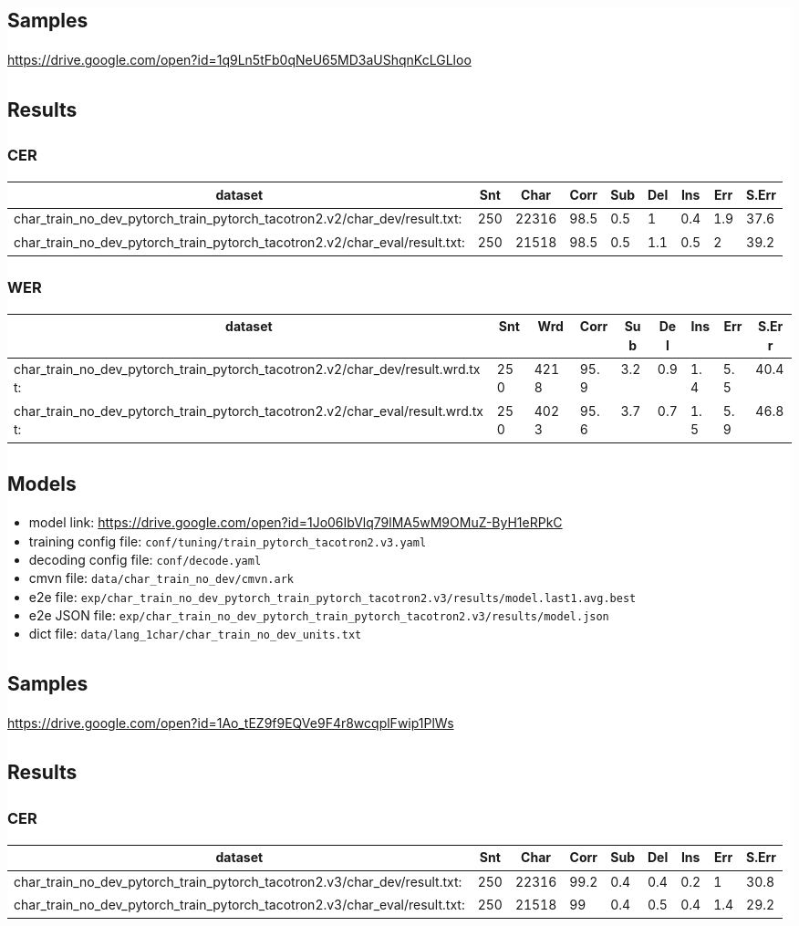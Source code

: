 ## Samples

https://drive.google.com/open?id=1q9Ln5tFb0qNeU65MD3aUShqnKcLGLloo

## Results

### CER

|dataset|Snt|Char|Corr|Sub|Del|Ins|Err|S.Err|
|---|---|---|---|---|---|---|---|---|
char_train_no_dev_pytorch_train_pytorch_tacotron2.v2/char_dev/result.txt:|250|22316|98.5|0.5|1|0.4|1.9|37.6|
char_train_no_dev_pytorch_train_pytorch_tacotron2.v2/char_eval/result.txt:|250|21518|98.5|0.5|1.1|0.5|2|39.2|

### WER

|dataset|Snt|Wrd|Corr|Sub|Del|Ins|Err|S.Err|
|---|---|---|---|---|---|---|---|---|
char_train_no_dev_pytorch_train_pytorch_tacotron2.v2/char_dev/result.wrd.txt:|250|4218|95.9|3.2|0.9|1.4|5.5|40.4|
char_train_no_dev_pytorch_train_pytorch_tacotron2.v2/char_eval/result.wrd.txt:|250|4023|95.6|3.7|0.7|1.5|5.9|46.8|


## Models

- model link: https://drive.google.com/open?id=1Jo06IbVlq79lMA5wM9OMuZ-ByH1eRPkC
- training config file: `conf/tuning/train_pytorch_tacotron2.v3.yaml`
- decoding config file: `conf/decode.yaml`
- cmvn file: `data/char_train_no_dev/cmvn.ark`
- e2e file: `exp/char_train_no_dev_pytorch_train_pytorch_tacotron2.v3/results/model.last1.avg.best`
- e2e JSON file: `exp/char_train_no_dev_pytorch_train_pytorch_tacotron2.v3/results/model.json`
- dict file: `data/lang_1char/char_train_no_dev_units.txt`

## Samples

https://drive.google.com/open?id=1Ao_tEZ9f9EQVe9F4r8wcqplFwip1PlWs

## Results

### CER

|dataset|Snt|Char|Corr|Sub|Del|Ins|Err|S.Err|
|---|---|---|---|---|---|---|---|---|
char_train_no_dev_pytorch_train_pytorch_tacotron2.v3/char_dev/result.txt:|250|22316|99.2|0.4|0.4|0.2|1|30.8|
char_train_no_dev_pytorch_train_pytorch_tacotron2.v3/char_eval/result.txt:|250|21518|99|0.4|0.5|0.4|1.4|29.2|
